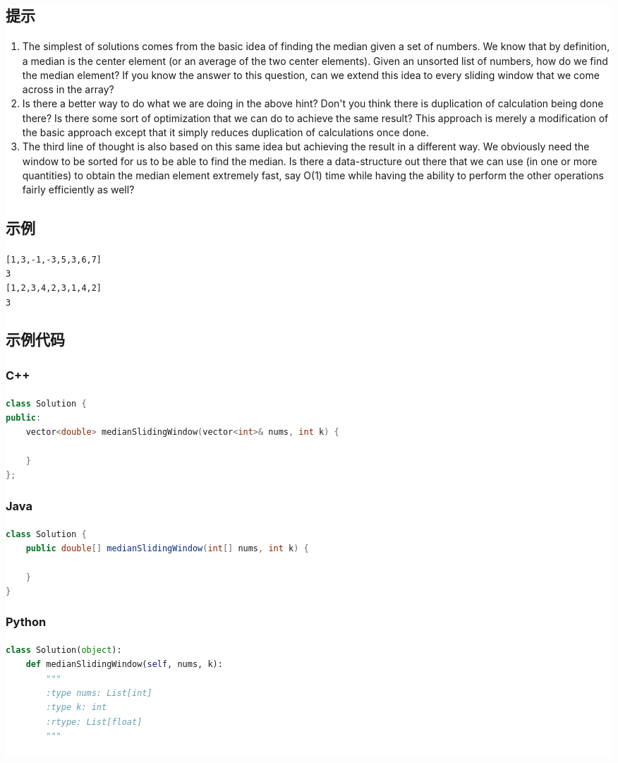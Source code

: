 ## 提示

1. The simplest of solutions comes from the basic idea of finding the median given a set of numbers. We know that by definition, a median is the center element (or an average of the two center elements). Given an unsorted list of numbers, how do we find the median element? If you know the answer to this question, can we extend this idea to every sliding window that we come across in the array?
2. Is there a better way to do what we are doing in the above hint? Don't you think there is duplication of calculation being done there? Is there some sort of optimization that we can do to achieve the same result? This approach is merely a modification of the basic approach except that it simply reduces duplication of calculations once done.
3. The third line of thought is also based on this same idea but achieving the result in a different way. We obviously need the window to be sorted for us to be able to find the median. Is there a data-structure out there that we can use (in one or more quantities) to obtain the median element extremely fast, say O(1) time while having the ability to perform the other operations fairly efficiently as well?

## 示例

```
[1,3,-1,-3,5,3,6,7]
3
[1,2,3,4,2,3,1,4,2]
3
```

## 示例代码

### C++

```cpp
class Solution {
public:
    vector<double> medianSlidingWindow(vector<int>& nums, int k) {
        
    }
};
```

### Java

```java
class Solution {
    public double[] medianSlidingWindow(int[] nums, int k) {
        
    }
}
```

### Python

```python
class Solution(object):
    def medianSlidingWindow(self, nums, k):
        """
        :type nums: List[int]
        :type k: int
        :rtype: List[float]
        """
        
```
